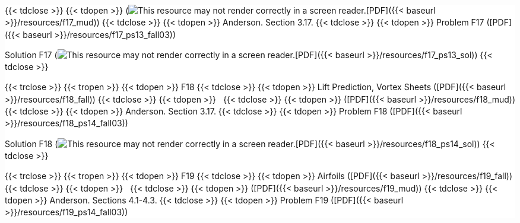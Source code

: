 {{< tdclose >}}
{{< tdopen >}}
(![This resource may not render correctly in a screen reader.](/images/inacessible.gif)[PDF]({{< baseurl >}}/resources/f17_mud))
{{< tdclose >}}
{{< tdopen >}}
Anderson. Section 3.17.
{{< tdclose >}}
{{< tdopen >}}
Problem F17 ([PDF]({{< baseurl >}}/resources/f17_ps13_fall03))  
  
Solution F17 (![This resource may not render correctly in a screen reader.](/images/inacessible.gif)[PDF]({{< baseurl >}}/resources/f17_ps13_sol))
{{< tdclose >}}

{{< trclose >}}
{{< tropen >}}
{{< tdopen >}}
F18
{{< tdclose >}}
{{< tdopen >}}
Lift Prediction, Vortex Sheets ([PDF]({{< baseurl >}}/resources/f18_fall))
{{< tdclose >}}
{{< tdopen >}}
 
{{< tdclose >}}
{{< tdopen >}}
([PDF]({{< baseurl >}}/resources/f18_mud))
{{< tdclose >}}
{{< tdopen >}}
Anderson. Section 3.17.
{{< tdclose >}}
{{< tdopen >}}
Problem F18 ([PDF]({{< baseurl >}}/resources/f18_ps14_fall03))  
  
Solution F18 (![This resource may not render correctly in a screen reader.](/images/inacessible.gif)[PDF]({{< baseurl >}}/resources/f18_ps14_sol))
{{< tdclose >}}

{{< trclose >}}
{{< tropen >}}
{{< tdopen >}}
F19
{{< tdclose >}}
{{< tdopen >}}
Airfoils ([PDF]({{< baseurl >}}/resources/f19_fall))
{{< tdclose >}}
{{< tdopen >}}
 
{{< tdclose >}}
{{< tdopen >}}
([PDF]({{< baseurl >}}/resources/f19_mud))
{{< tdclose >}}
{{< tdopen >}}
Anderson. Sections 4.1-4.3.
{{< tdclose >}}
{{< tdopen >}}
Problem F19 ([PDF]({{< baseurl >}}/resources/f19_ps14_fall03))  
  